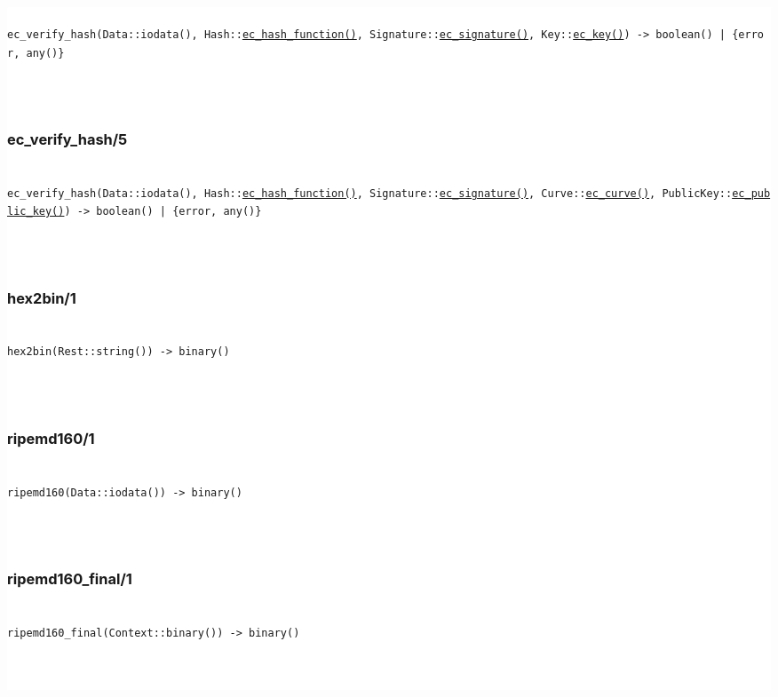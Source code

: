 
<pre><code>
ec_verify_hash(Data::iodata(), Hash::<a href="#type-ec_hash_function">ec_hash_function()</a>, Signature::<a href="#type-ec_signature">ec_signature()</a>, Key::<a href="#type-ec_key">ec_key()</a>) -&gt; boolean() | {error, any()}
</code></pre>

<br></br>



<a name="ec_verify_hash-5"></a>

### ec_verify_hash/5 ###


<pre><code>
ec_verify_hash(Data::iodata(), Hash::<a href="#type-ec_hash_function">ec_hash_function()</a>, Signature::<a href="#type-ec_signature">ec_signature()</a>, Curve::<a href="#type-ec_curve">ec_curve()</a>, PublicKey::<a href="#type-ec_public_key">ec_public_key()</a>) -&gt; boolean() | {error, any()}
</code></pre>

<br></br>



<a name="hex2bin-1"></a>

### hex2bin/1 ###


<pre><code>
hex2bin(Rest::string()) -&gt; binary()
</code></pre>

<br></br>



<a name="ripemd160-1"></a>

### ripemd160/1 ###


<pre><code>
ripemd160(Data::iodata()) -&gt; binary()
</code></pre>

<br></br>



<a name="ripemd160_final-1"></a>

### ripemd160_final/1 ###


<pre><code>
ripemd160_final(Context::binary()) -&gt; binary()
</code></pre>

<br></br>
